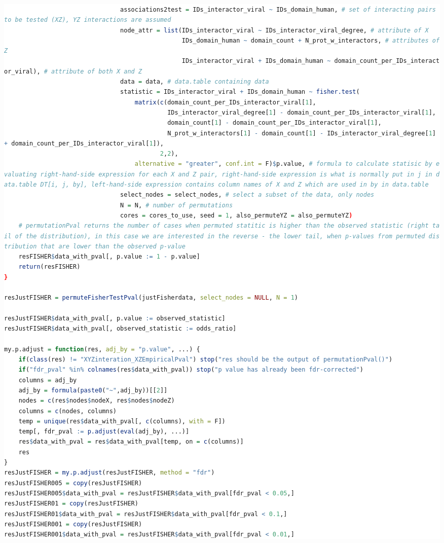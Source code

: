 ```r
                                associations2test = IDs_interactor_viral ~ IDs_domain_human, # set of interacting pairs to be tested (XZ), YZ interactions are assumed
                                node_attr = list(IDs_interactor_viral ~ IDs_interactor_viral_degree, # attribute of X
                                                 IDs_domain_human ~ domain_count + N_prot_w_interactors, # attributes of Z
                                                 IDs_interactor_viral + IDs_domain_human ~ domain_count_per_IDs_interactor_viral), # attribute of both X and Z
                                data = data, # data.table containing data
                                statistic = IDs_interactor_viral + IDs_domain_human ~ fisher.test(
                                    matrix(c(domain_count_per_IDs_interactor_viral[1], 
                                             IDs_interactor_viral_degree[1] - domain_count_per_IDs_interactor_viral[1],
                                             domain_count[1] - domain_count_per_IDs_interactor_viral[1], 
                                             N_prot_w_interactors[1] - domain_count[1] - IDs_interactor_viral_degree[1] + domain_count_per_IDs_interactor_viral[1]),
                                           2,2), 
                                    alternative = "greater", conf.int = F)$p.value, # formula to calculate statisic by evaluating right-hand-side expression for each X and Z pair, right-hand-side expression is what is normally put in j in data.table DT[i, j, by], left-hand-side expression contains column names of X and Z which are used in by in data.table
                                select_nodes = select_nodes, # select a subset of the data, only nodes 
                                N = N, # number of permutations
                                cores = cores_to_use, seed = 1, also_permuteYZ = also_permuteYZ)
    # permutationPval returns the number of cases when permuted statitic is higher than the observed statistic (right tail of the distribution), in this case we are interested in the reverse - the lower tail, when p-values from permuted distribution that are lower than the observed p-value
    resFISHER$data_with_pval[, p.value := 1 - p.value]
    return(resFISHER)
}

resJustFISHER = permuteFisherTestPval(justFisherdata, select_nodes = NULL, N = 1)

resJustFISHER$data_with_pval[, p.value := observed_statistic]
resJustFISHER$data_with_pval[, observed_statistic := odds_ratio]

my.p.adjust = function(res, adj_by = "p.value", ...) {
    if(class(res) != "XYZinteration_XZEmpiricalPval") stop("res should be the output of permutationPval()")
    if("fdr_pval" %in% colnames(res$data_with_pval)) stop("p value has already been fdr-corrected")
    columns = adj_by
    adj_by = formula(paste0("~",adj_by))[[2]]
    nodes = c(res$nodes$nodeX, res$nodes$nodeZ)
    columns = c(nodes, columns)
    temp = unique(res$data_with_pval[, c(columns), with = F])
    temp[, fdr_pval := p.adjust(eval(adj_by), ...)]
    res$data_with_pval = res$data_with_pval[temp, on = c(columns)]
    res
}
resJustFISHER = my.p.adjust(resJustFISHER, method = "fdr")
resJustFISHER005 = copy(resJustFISHER)
resJustFISHER005$data_with_pval = resJustFISHER$data_with_pval[fdr_pval < 0.05,]
resJustFISHER01 = copy(resJustFISHER)
resJustFISHER01$data_with_pval = resJustFISHER$data_with_pval[fdr_pval < 0.1,]
resJustFISHER001 = copy(resJustFISHER)
resJustFISHER001$data_with_pval = resJustFISHER$data_with_pval[fdr_pval < 0.01,]
```

